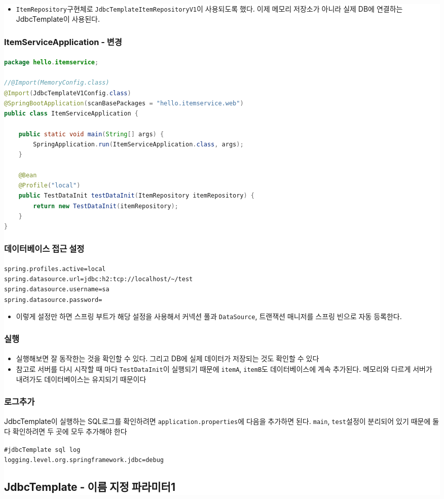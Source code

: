 - `ItemRepository`구현체로 `JdbcTemplateItemRepositoryV1`이 사용되도록 했다. 이제 메모리 저장소가 아니라 실제 DB에 연결하는 JdbcTemplate이 사용된다.

### ItemServiceApplication - 변경

```java
package hello.itemservice;

//@Import(MemoryConfig.class)
@Import(JdbcTemplateV1Config.class)
@SpringBootApplication(scanBasePackages = "hello.itemservice.web")
public class ItemServiceApplication {

	public static void main(String[] args) {
		SpringApplication.run(ItemServiceApplication.class, args);
	}

	@Bean
	@Profile("local")
	public TestDataInit testDataInit(ItemRepository itemRepository) {
		return new TestDataInit(itemRepository);
	}
}
```

### 데이터베이스 접근 설정


```properties
spring.profiles.active=local
spring.datasource.url=jdbc:h2:tcp://localhost/~/test
spring.datasource.username=sa
spring.datasource.password=
```

- 이렇게 설정만 하면 스프링 부트가 해당 설정을 사용해서 커넥션 풀과 `DataSource`, 트랜잭션 매니저를 스프링 빈으로 자동 등록한다.

### 실행

- 실행해보면 잘 동작한는 것을 확인할 수 있다. 그리고 DB에 실제 데이터가 저장되는 것도 확인할 수 있다
- 참고로 서버를 다시 시작할 때 마다 `TestDataInit`이 실행되기 때문에 `itemA`, `itemB`도 데이터베이스에 계속 추가된다. 메모리와 다르게 서버가 내려가도 데이터베이스는 유지되기 때문이다

### 로그추가

JdbcTemplate이 실행하는 SQL로그를 확인하려면 `application.properties`에 다음을 추가하면 된다. `main`, `test`설정이 분리되어 있기 때문에 둘다 확인하려면 두 곳에 모두 추가해야 한다

```properties
#jdbcTemplate sql log
logging.level.org.springframework.jdbc=debug
```

## JdbcTemplate - 이름 지정 파라미터1

